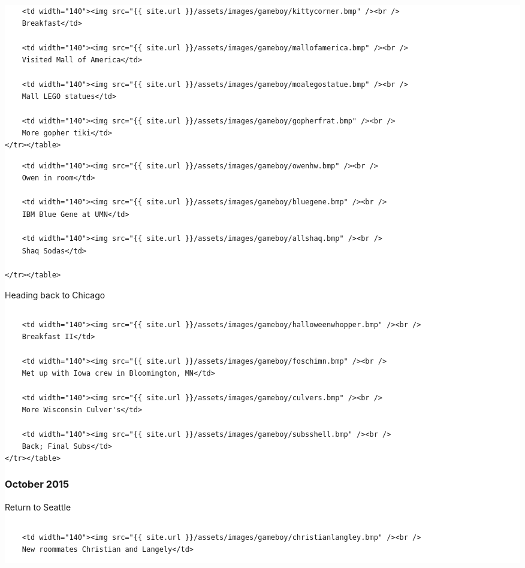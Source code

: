 		<td width="140"><img src="{{ site.url }}/assets/images/gameboy/kittycorner.bmp" /><br />
		Breakfast</td>

		<td width="140"><img src="{{ site.url }}/assets/images/gameboy/mallofamerica.bmp" /><br />
		Visited Mall of America</td>

		<td width="140"><img src="{{ site.url }}/assets/images/gameboy/moalegostatue.bmp" /><br />
		Mall LEGO statues</td>

		<td width="140"><img src="{{ site.url }}/assets/images/gameboy/gopherfrat.bmp" /><br />
		More gopher tiki</td>
	</tr></table>
</p>

<p>
	<table border="0" cellpadding="4"><tr>

		<td width="140"><img src="{{ site.url }}/assets/images/gameboy/owenhw.bmp" /><br />
		Owen in room</td>

		<td width="140"><img src="{{ site.url }}/assets/images/gameboy/bluegene.bmp" /><br />
		IBM Blue Gene at UMN</td>

		<td width="140"><img src="{{ site.url }}/assets/images/gameboy/allshaq.bmp" /><br />
		Shaq Sodas</td>

	</tr></table>
</p>

<p>Heading back to Chicago
	<table border="0" cellpadding="4"><tr>

		<td width="140"><img src="{{ site.url }}/assets/images/gameboy/halloweenwhopper.bmp" /><br />
		Breakfast II</td>

		<td width="140"><img src="{{ site.url }}/assets/images/gameboy/foschimn.bmp" /><br />
		Met up with Iowa crew in Bloomington, MN</td>

		<td width="140"><img src="{{ site.url }}/assets/images/gameboy/culvers.bmp" /><br />
		More Wisconsin Culver's</td>

		<td width="140"><img src="{{ site.url }}/assets/images/gameboy/subsshell.bmp" /><br />
		Back; Final Subs</td>
	</tr></table>
</p>

<h3>October 2015</h3>
<p>Return to Seattle
	<table border="0" cellpadding="4"><tr>

		<td width="140"><img src="{{ site.url }}/assets/images/gameboy/christianlangley.bmp" /><br />
		New roommates Christian and Langely</td>
